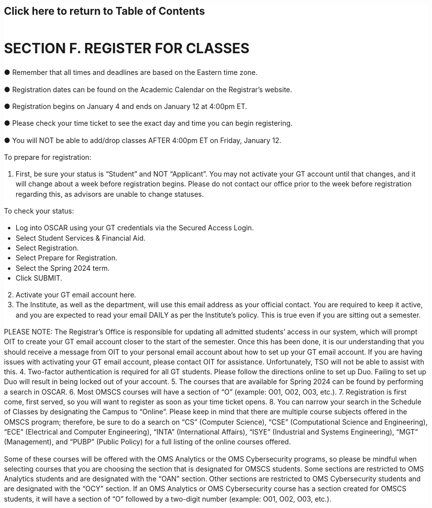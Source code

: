 Click here to return to Table of Contents
---
# SECTION F. REGISTER FOR CLASSES

● Remember that all times and deadlines are based on the Eastern time zone.

● Registration dates can be found on the Academic Calendar on the Registrar’s website.

● Registration begins on January 4 and ends on January 12 at 4:00pm ET.

● Please check your time ticket to see the exact day and time you can begin registering.

● You will NOT be able to add/drop classes AFTER 4:00pm ET on Friday, January 12.

To prepare for registration:

1. First, be sure your status is “Student” and NOT “Applicant”. You may not activate your GT account until that changes, and it will change about a week before registration begins. Please do not contact our office prior to the week before registration regarding this, as advisors are unable to change statuses.

To check your status:

- Log into OSCAR using your GT credentials via the Secured Access Login.
- Select Student Services & Financial Aid.
- Select Registration.
- Select Prepare for Registration.
- Select the Spring 2024 term.
- Click SUBMIT.
2. Activate your GT email account here.
3. The Institute, as well as the department, will use this email address as your official contact. You are required to keep it active, and you are expected to read your email DAILY as per the Institute’s policy. This is true even if you are sitting out a semester.

PLEASE NOTE: The Registrar’s Office is responsible for updating all admitted students’ access in our system, which will prompt OIT to create your GT email account closer to the start of the semester. Once this has been done, it is our understanding that you should receive a message from OIT to your personal email account about how to set up your GT email account. If you are having issues with activating your GT email account, please contact OIT for assistance. Unfortunately, TSO will not be able to assist with this.
4. Two-factor authentication is required for all GT students. Please follow the directions online to set up Duo. Failing to set up Duo will result in being locked out of your account.
5. The courses that are available for Spring 2024 can be found by performing a search in OSCAR.
6. Most OMSCS courses will have a section of “O” (example: O01, O02, O03, etc.).
7. Registration is first come, first served, so you will want to register as soon as your time ticket opens.
8. You can narrow your search in the Schedule of Classes by designating the Campus to “Online”. Please keep in mind that there are multiple course subjects offered in the OMSCS program; therefore, be sure to do a search on “CS” (Computer Science), “CSE” (Computational Science and Engineering), “ECE” (Electrical and Computer Engineering), “INTA” (International Affairs), “ISYE” (Industrial and Systems Engineering), “MGT” (Management), and “PUBP” (Public Policy) for a full listing of the online courses offered.

Some of these courses will be offered with the OMS Analytics or the OMS Cybersecurity programs, so please be mindful when selecting courses that you are choosing the section that is designated for OMSCS students. Some sections are restricted to OMS Analytics students and are designated with the “OAN” section. Other sections are restricted to OMS Cybersecurity students and are designated with the “OCY” section. If an OMS Analytics or OMS Cybersecurity course has a section created for OMSCS students, it will have a section of “O” followed by a two-digit number (example: O01, O02, O03, etc.).
